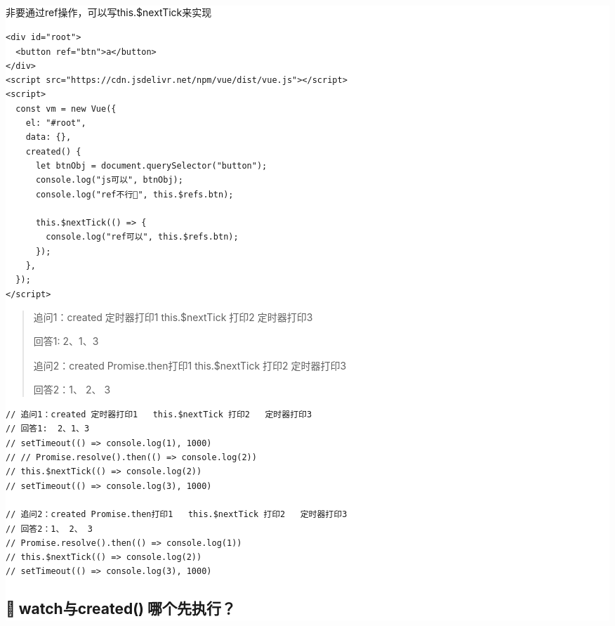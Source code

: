 非要通过ref操作，可以写this.$nextTick来实现

```
<div id="root">
  <button ref="btn">a</button>
</div>
<script src="https://cdn.jsdelivr.net/npm/vue/dist/vue.js"></script>
<script>
  const vm = new Vue({
    el: "#root",
    data: {},
    created() {
      let btnObj = document.querySelector("button");
      console.log("js可以", btnObj);
      console.log("ref不行🚫", this.$refs.btn);

      this.$nextTick(() => {
        console.log("ref可以", this.$refs.btn);
      });
    },
  });
</script>
```





> 追问1：created 定时器打印1   this.$nextTick 打印2   定时器打印3
>
> 回答1:  2、1、3
>
> 追问2：created Promise.then打印1   this.$nextTick 打印2   定时器打印3
>
> 回答2：1、 2、 3

```
// 追问1：created 定时器打印1   this.$nextTick 打印2   定时器打印3
// 回答1:  2、1、3
// setTimeout(() => console.log(1), 1000) 
// // Promise.resolve().then(() => console.log(2))
// this.$nextTick(() => console.log(2))
// setTimeout(() => console.log(3), 1000) 

// 追问2：created Promise.then打印1   this.$nextTick 打印2   定时器打印3
// 回答2：1、 2、 3
// Promise.resolve().then(() => console.log(1)) 
// this.$nextTick(() => console.log(2))
// setTimeout(() => console.log(3), 1000) 
```





## 🌛 watch与created() 哪个先执行？

